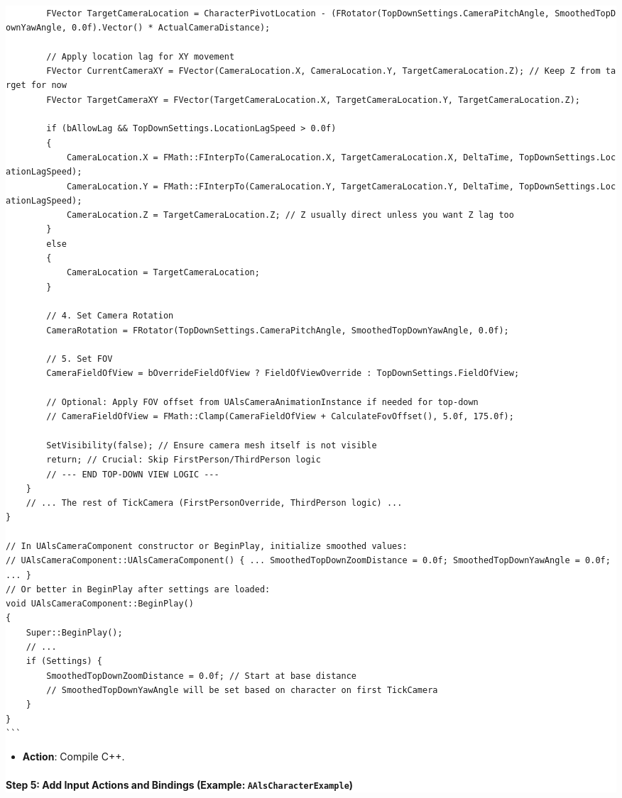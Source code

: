             FVector TargetCameraLocation = CharacterPivotLocation - (FRotator(TopDownSettings.CameraPitchAngle, SmoothedTopDownYawAngle, 0.0f).Vector() * ActualCameraDistance);
            
            // Apply location lag for XY movement
            FVector CurrentCameraXY = FVector(CameraLocation.X, CameraLocation.Y, TargetCameraLocation.Z); // Keep Z from target for now
            FVector TargetCameraXY = FVector(TargetCameraLocation.X, TargetCameraLocation.Y, TargetCameraLocation.Z);

            if (bAllowLag && TopDownSettings.LocationLagSpeed > 0.0f)
            {
                CameraLocation.X = FMath::FInterpTo(CameraLocation.X, TargetCameraLocation.X, DeltaTime, TopDownSettings.LocationLagSpeed);
                CameraLocation.Y = FMath::FInterpTo(CameraLocation.Y, TargetCameraLocation.Y, DeltaTime, TopDownSettings.LocationLagSpeed);
                CameraLocation.Z = TargetCameraLocation.Z; // Z usually direct unless you want Z lag too
            }
            else
            {
                CameraLocation = TargetCameraLocation;
            }

            // 4. Set Camera Rotation
            CameraRotation = FRotator(TopDownSettings.CameraPitchAngle, SmoothedTopDownYawAngle, 0.0f);

            // 5. Set FOV
            CameraFieldOfView = bOverrideFieldOfView ? FieldOfViewOverride : TopDownSettings.FieldOfView;
            
            // Optional: Apply FOV offset from UAlsCameraAnimationInstance if needed for top-down
            // CameraFieldOfView = FMath::Clamp(CameraFieldOfView + CalculateFovOffset(), 5.0f, 175.0f);

            SetVisibility(false); // Ensure camera mesh itself is not visible
            return; // Crucial: Skip FirstPerson/ThirdPerson logic
            // --- END TOP-DOWN VIEW LOGIC ---
        }
        // ... The rest of TickCamera (FirstPersonOverride, ThirdPerson logic) ...
    }

    // In UAlsCameraComponent constructor or BeginPlay, initialize smoothed values:
    // UAlsCameraComponent::UAlsCameraComponent() { ... SmoothedTopDownZoomDistance = 0.0f; SmoothedTopDownYawAngle = 0.0f; ... }
    // Or better in BeginPlay after settings are loaded:
    void UAlsCameraComponent::BeginPlay()
    {
        Super::BeginPlay();
        // ...
        if (Settings) {
            SmoothedTopDownZoomDistance = 0.0f; // Start at base distance
            // SmoothedTopDownYawAngle will be set based on character on first TickCamera
        }
    }
    ```
*   **Action**: Compile C++.

#### **Step 5: Add Input Actions and Bindings (Example: `AAlsCharacterExample`)**
